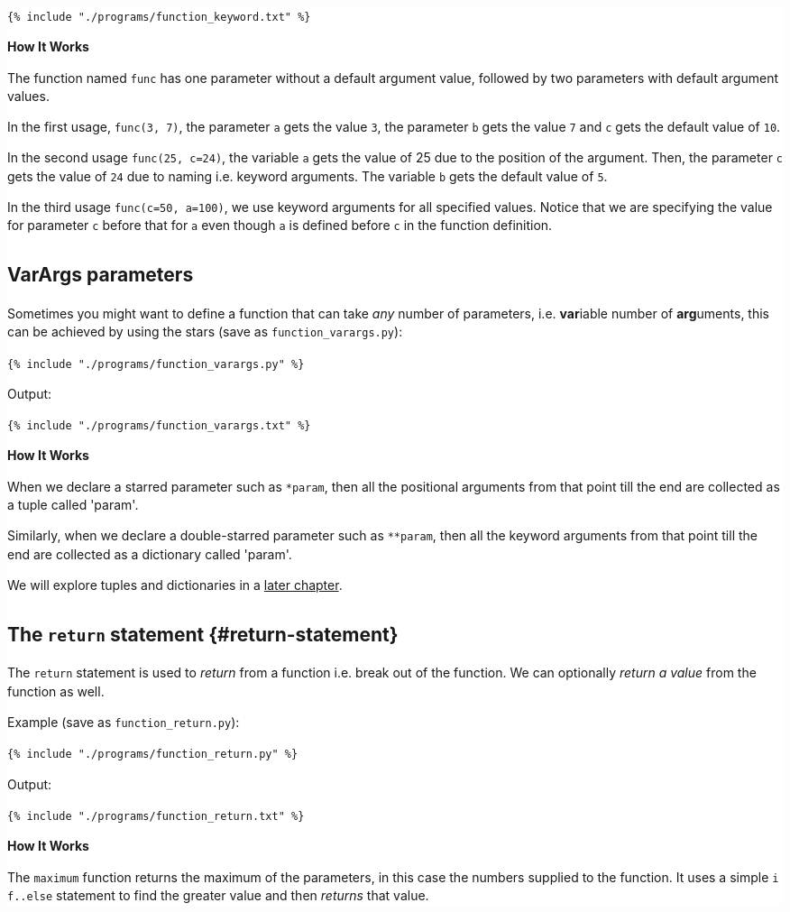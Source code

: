 <pre><code>{% include "./programs/function_keyword.txt" %}</code></pre>

**How It Works**

The function named `func` has one parameter without a default argument value, followed by two parameters with default argument values.

In the first usage, `func(3, 7)`, the parameter `a` gets the value `3`, the parameter `b` gets the value `7` and `c` gets the default value of `10`.

In the second usage `func(25, c=24)`, the variable `a` gets the value of 25 due to the position of the argument. Then, the parameter `c` gets the value of `24` due to naming i.e. keyword arguments. The variable `b` gets the default value of `5`.

In the third usage `func(c=50, a=100)`, we use keyword arguments for all specified values. Notice that we are specifying the value for parameter `c` before that for `a` even though `a` is defined before `c` in the function definition.

## VarArgs parameters

Sometimes you might want to define a function that can take _any_ number of parameters, i.e. **var**iable number of **arg**uments, this can be achieved by using the stars (save as `function_varargs.py`):

<pre><code class="lang-python">{% include "./programs/function_varargs.py" %}</code></pre>

Output:

<pre><code>{% include "./programs/function_varargs.txt" %}</code></pre>

**How It Works**

When we declare a starred parameter such as `*param`, then all the positional arguments from that point till the end are collected as a tuple called 'param'.

Similarly, when we declare a double-starred parameter such as `**param`, then all the keyword arguments from that point till the end are collected as a dictionary called 'param'.

We will explore tuples and dictionaries in a [later chapter](./data_structures.md#data-structures).

## The `return` statement {#return-statement}

The `return` statement is used to *return* from a function i.e. break out of the function. We can optionally *return a value* from the function as well.

Example (save as `function_return.py`):

<pre><code class="lang-python">{% include "./programs/function_return.py" %}</code></pre>

Output:

<pre><code>{% include "./programs/function_return.txt" %}</code></pre>

**How It Works**

The `maximum` function returns the maximum of the parameters, in this case the numbers supplied to the function. It uses a simple `if..else` statement to find the greater value and then *returns* that value.
